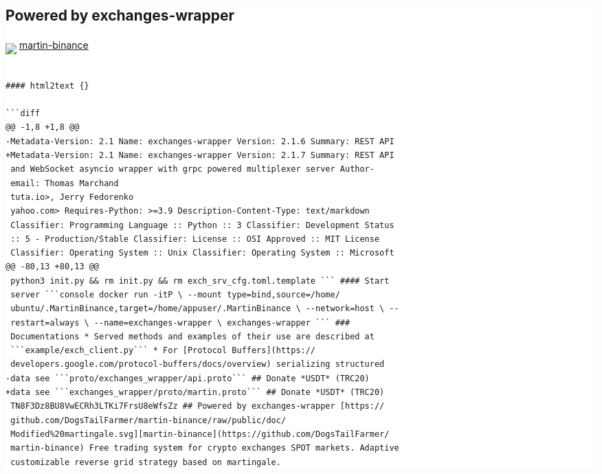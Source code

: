  ## Powered by exchanges-wrapper
 <a><img align="middle" src="https://github.com/DogsTailFarmer/martin-binance/raw/public/doc/Modified%20martingale.svg" width="50"></a>
 [martin-binance](https://github.com/DogsTailFarmer/martin-binance)
```

#### html2text {}

```diff
@@ -1,8 +1,8 @@
-Metadata-Version: 2.1 Name: exchanges-wrapper Version: 2.1.6 Summary: REST API
+Metadata-Version: 2.1 Name: exchanges-wrapper Version: 2.1.7 Summary: REST API
 and WebSocket asyncio wrapper with grpc powered multiplexer server Author-
 email: Thomas Marchand
 tuta.io>, Jerry Fedorenko
 yahoo.com> Requires-Python: >=3.9 Description-Content-Type: text/markdown
 Classifier: Programming Language :: Python :: 3 Classifier: Development Status
 :: 5 - Production/Stable Classifier: License :: OSI Approved :: MIT License
 Classifier: Operating System :: Unix Classifier: Operating System :: Microsoft
@@ -80,13 +80,13 @@
 python3 init.py && rm init.py && rm exch_srv_cfg.toml.template ``` #### Start
 server ```console docker run -itP \ --mount type=bind,source=/home/
 ubuntu/.MartinBinance,target=/home/appuser/.MartinBinance \ --network=host \ --
 restart=always \ --name=exchanges-wrapper \ exchanges-wrapper ``` ###
 Documentations * Served methods and examples of their use are described at
 ```example/exch_client.py``` * For [Protocol Buffers](https://
 developers.google.com/protocol-buffers/docs/overview) serializing structured
-data see ```proto/exchanges_wrapper/api.proto``` ## Donate *USDT* (TRC20)
+data see ```exchanges_wrapper/proto/martin.proto``` ## Donate *USDT* (TRC20)
 TN8F3Dz8BU8VwECRh3LTKi7FrsU8eWfsZz ## Powered by exchanges-wrapper [https://
 github.com/DogsTailFarmer/martin-binance/raw/public/doc/
 Modified%20martingale.svg][martin-binance](https://github.com/DogsTailFarmer/
 martin-binance) Free trading system for crypto exchanges SPOT markets. Adaptive
 customizable reverse grid strategy based on martingale.
```

